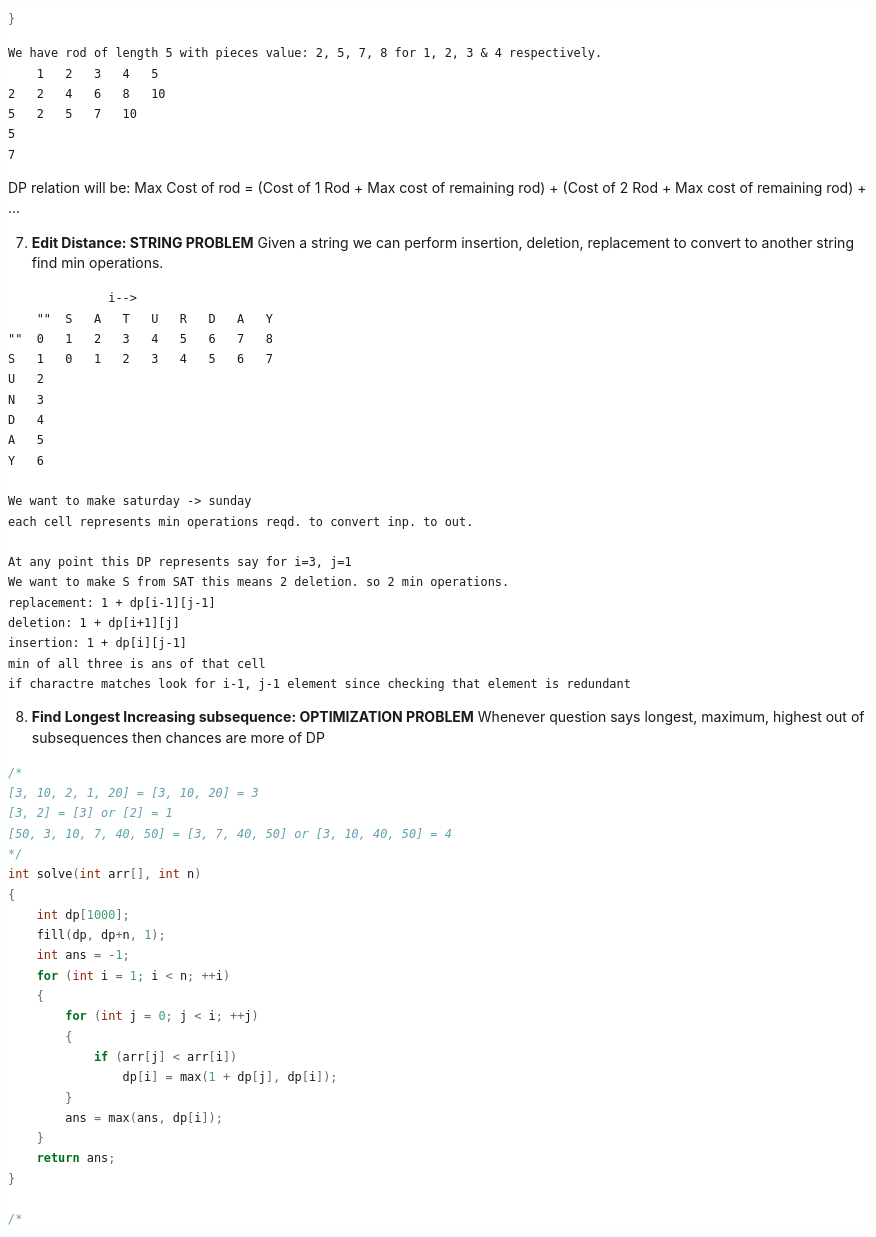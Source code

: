 ```c++
}
```
```
We have rod of length 5 with pieces value: 2, 5, 7, 8 for 1, 2, 3 & 4 respectively.
    1   2   3   4   5
2   2   4   6   8   10
5   2   5   7   10
5
7
```
DP relation will be: Max Cost of rod = (Cost of 1 Rod + Max cost of remaining rod) + (Cost of 2 Rod + Max cost of remaining rod) + ...

7) **Edit Distance: STRING PROBLEM**
Given a string we can perform insertion, deletion, replacement to convert to another string find min operations.
```
              i-->
    ""  S   A   T   U   R   D   A   Y
""  0   1   2   3   4   5   6   7   8
S   1   0   1   2   3   4   5   6   7
U   2
N   3
D   4
A   5
Y   6

We want to make saturday -> sunday
each cell represents min operations reqd. to convert inp. to out.

At any point this DP represents say for i=3, j=1
We want to make S from SAT this means 2 deletion. so 2 min operations.
replacement: 1 + dp[i-1][j-1]
deletion: 1 + dp[i+1][j]
insertion: 1 + dp[i][j-1]
min of all three is ans of that cell
if charactre matches look for i-1, j-1 element since checking that element is redundant
```

8) **Find Longest Increasing subsequence: OPTIMIZATION PROBLEM**
Whenever question says longest, maximum, highest out of subsequences then chances are more of DP
```c++
/*
[3, 10, 2, 1, 20] = [3, 10, 20] = 3
[3, 2] = [3] or [2] = 1
[50, 3, 10, 7, 40, 50] = [3, 7, 40, 50] or [3, 10, 40, 50] = 4
*/
int solve(int arr[], int n)
{
    int dp[1000];
    fill(dp, dp+n, 1);
    int ans = -1;
    for (int i = 1; i < n; ++i)
    {
        for (int j = 0; j < i; ++j)
        {
            if (arr[j] < arr[i])
                dp[i] = max(1 + dp[j], dp[i]);
        }
        ans = max(ans, dp[i]);
    }
    return ans;
}

/*
```